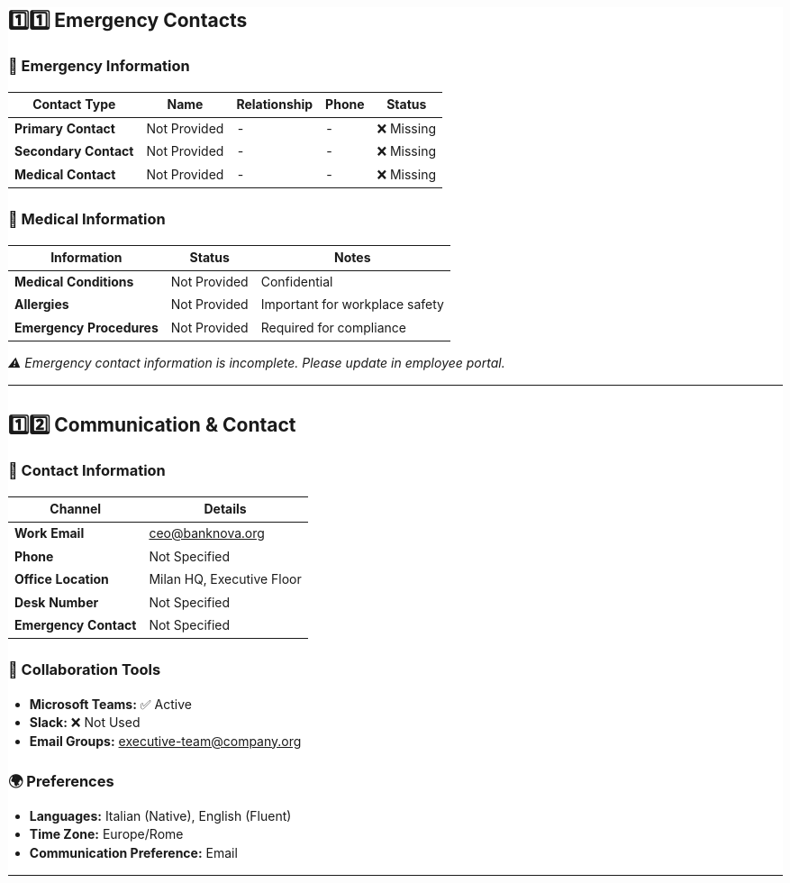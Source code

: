 
## 1️⃣1️⃣ Emergency Contacts

### 🚨 Emergency Information
| Contact Type | Name | Relationship | Phone | Status |
|--------------|------|--------------|-------|--------|
| **Primary Contact** | Not Provided | - | - | ❌ Missing |
| **Secondary Contact** | Not Provided | - | - | ❌ Missing |
| **Medical Contact** | Not Provided | - | - | ❌ Missing |

### 🏥 Medical Information
| Information | Status | Notes |
|-------------|--------|-------|
| **Medical Conditions** | Not Provided | Confidential |
| **Allergies** | Not Provided | Important for workplace safety |
| **Emergency Procedures** | Not Provided | Required for compliance |

*⚠️ Emergency contact information is incomplete. Please update in employee portal.*

---

## 1️⃣2️⃣ Communication & Contact

### 📧 Contact Information

| Channel | Details |
|---------|---------|
| **Work Email** | ceo@banknova.org |
| **Phone** | Not Specified |
| **Office Location** | Milan HQ, Executive Floor |
| **Desk Number** | Not Specified |
| **Emergency Contact** | Not Specified |

### 💬 Collaboration Tools
- **Microsoft Teams:** ✅ Active
- **Slack:** ❌ Not Used
- **Email Groups:** executive-team@company.org

### 🌍 Preferences
- **Languages:** Italian (Native), English (Fluent)
- **Time Zone:** Europe/Rome
- **Communication Preference:** Email

---